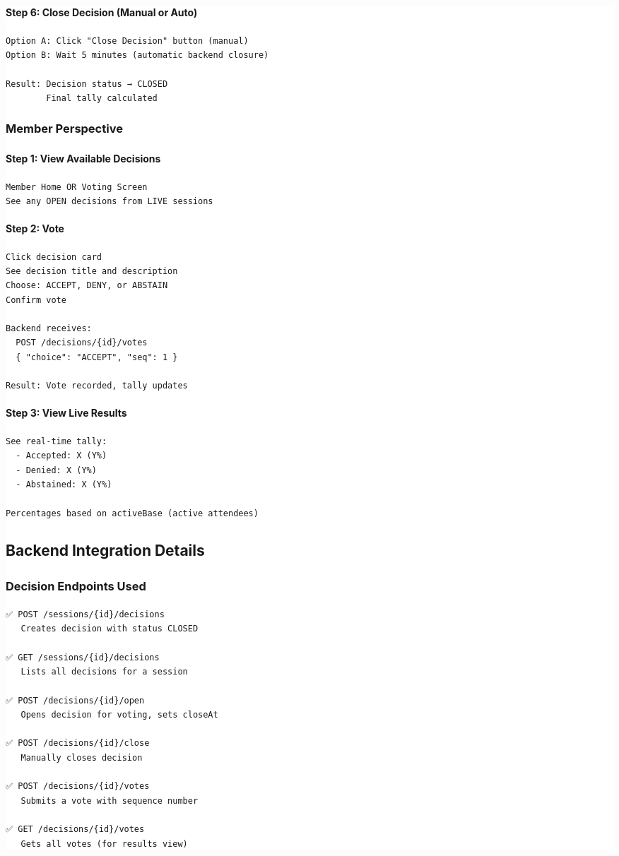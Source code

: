 #### Step 6: Close Decision (Manual or Auto)
```
Option A: Click "Close Decision" button (manual)
Option B: Wait 5 minutes (automatic backend closure)

Result: Decision status → CLOSED
        Final tally calculated
```

### Member Perspective

#### Step 1: View Available Decisions
```
Member Home OR Voting Screen
See any OPEN decisions from LIVE sessions
```

#### Step 2: Vote
```
Click decision card
See decision title and description
Choose: ACCEPT, DENY, or ABSTAIN
Confirm vote

Backend receives:
  POST /decisions/{id}/votes
  { "choice": "ACCEPT", "seq": 1 }

Result: Vote recorded, tally updates
```

#### Step 3: View Live Results
```
See real-time tally:
  - Accepted: X (Y%)
  - Denied: X (Y%)
  - Abstained: X (Y%)
  
Percentages based on activeBase (active attendees)
```

## Backend Integration Details

### Decision Endpoints Used

```
✅ POST /sessions/{id}/decisions
   Creates decision with status CLOSED

✅ GET /sessions/{id}/decisions
   Lists all decisions for a session

✅ POST /decisions/{id}/open
   Opens decision for voting, sets closeAt

✅ POST /decisions/{id}/close
   Manually closes decision

✅ POST /decisions/{id}/votes
   Submits a vote with sequence number

✅ GET /decisions/{id}/votes
   Gets all votes (for results view)
```

